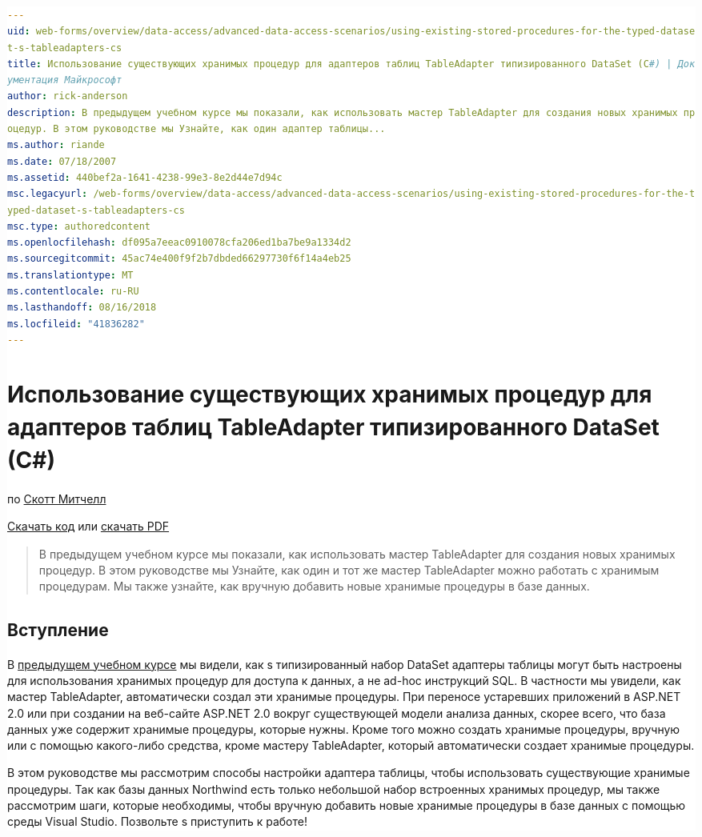 ```yaml
---
uid: web-forms/overview/data-access/advanced-data-access-scenarios/using-existing-stored-procedures-for-the-typed-dataset-s-tableadapters-cs
title: Использование существующих хранимых процедур для адаптеров таблиц TableAdapter типизированного DataSet (C#) | Документация Майкрософт
author: rick-anderson
description: В предыдущем учебном курсе мы показали, как использовать мастер TableAdapter для создания новых хранимых процедур. В этом руководстве мы Узнайте, как один адаптер таблицы...
ms.author: riande
ms.date: 07/18/2007
ms.assetid: 440bef2a-1641-4238-99e3-8e2d44e7d94c
msc.legacyurl: /web-forms/overview/data-access/advanced-data-access-scenarios/using-existing-stored-procedures-for-the-typed-dataset-s-tableadapters-cs
msc.type: authoredcontent
ms.openlocfilehash: df095a7eeac0910078cfa206ed1ba7be9a1334d2
ms.sourcegitcommit: 45ac74e400f9f2b7dbded66297730f6f14a4eb25
ms.translationtype: MT
ms.contentlocale: ru-RU
ms.lasthandoff: 08/16/2018
ms.locfileid: "41836282"
---
```

<a name="using-existing-stored-procedures-for-the-typed-datasets-tableadapters-c"></a>Использование существующих хранимых процедур для адаптеров таблиц TableAdapter типизированного DataSet (C#)
====================
по [Скотт Митчелл](https://twitter.com/ScottOnWriting)

[Скачать код](http://download.microsoft.com/download/3/9/f/39f92b37-e92e-4ab3-909e-b4ef23d01aa3/ASPNET_Data_Tutorial_68_CS.zip) или [скачать PDF](using-existing-stored-procedures-for-the-typed-dataset-s-tableadapters-cs/_static/datatutorial68cs1.pdf)

> В предыдущем учебном курсе мы показали, как использовать мастер TableAdapter для создания новых хранимых процедур. В этом руководстве мы Узнайте, как один и тот же мастер TableAdapter можно работать с хранимым процедурам. Мы также узнайте, как вручную добавить новые хранимые процедуры в базе данных.


## <a name="introduction"></a>Вступление

В [предыдущем учебном курсе](creating-new-stored-procedures-for-the-typed-dataset-s-tableadapters-cs.md) мы видели, как s типизированный набор DataSet адаптеры таблицы могут быть настроены для использования хранимых процедур для доступа к данных, а не ad-hoc инструкций SQL. В частности мы увидели, как мастер TableAdapter, автоматически создал эти хранимые процедуры. При переносе устаревших приложений в ASP.NET 2.0 или при создании на веб-сайте ASP.NET 2.0 вокруг существующей модели анализа данных, скорее всего, что база данных уже содержит хранимые процедуры, которые нужны. Кроме того можно создать хранимые процедуры, вручную или с помощью какого-либо средства, кроме мастеру TableAdapter, который автоматически создает хранимые процедуры.

В этом руководстве мы рассмотрим способы настройки адаптера таблицы, чтобы использовать существующие хранимые процедуры. Так как базы данных Northwind есть только небольшой набор встроенных хранимых процедур, мы также рассмотрим шаги, которые необходимы, чтобы вручную добавить новые хранимые процедуры в базе данных с помощью среды Visual Studio. Позвольте s приступить к работе!

